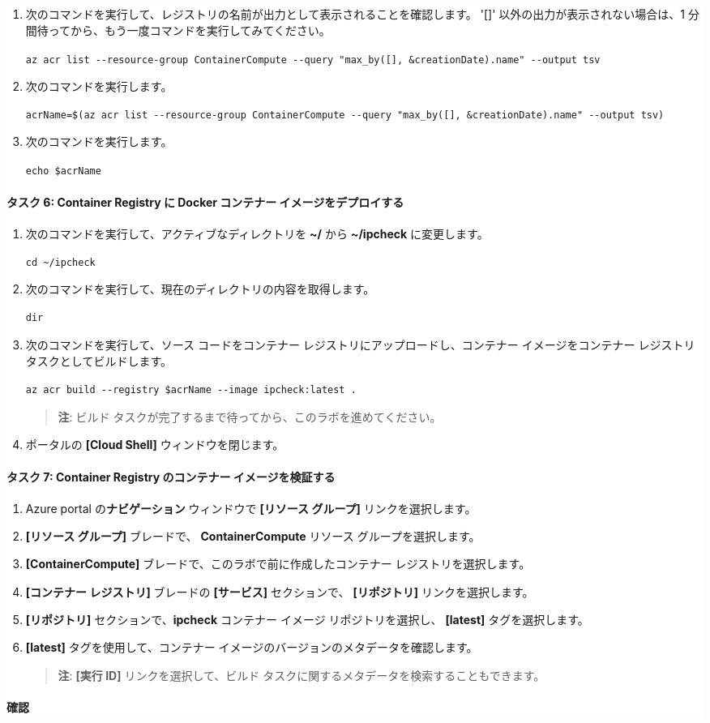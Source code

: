 1. 次のコマンドを実行して、レジストリの名前が出力として表示されることを確認します。 '[]' 以外の出力が表示されない場合は、1 分間待ってから、もう一度コマンドを実行してみてください。

    ```
    az acr list --resource-group ContainerCompute --query "max_by([], &creationDate).name" --output tsv
    ```

1. 次のコマンドを実行します。

    ```
    acrName=$(az acr list --resource-group ContainerCompute --query "max_by([], &creationDate).name" --output tsv)
    ```

1. 次のコマンドを実行します。

    ```
    echo $acrName
    ```

#### タスク 6: Container Registry に Docker コンテナー イメージをデプロイする

1. 次のコマンドを実行して、アクティブなディレクトリを **\~/** から **\~/ipcheck** に変更します。

    ```
    cd ~/ipcheck
    ```

1. 次のコマンドを実行して、現在のディレクトリの内容を取得します。

    ```
    dir
    ```

1. 次のコマンドを実行して、ソース コードをコンテナー レジストリにアップロードし、コンテナー イメージをコンテナー レジストリ タスクとしてビルドします。

    ```
    az acr build --registry $acrName --image ipcheck:latest .
    ```

    > **注**: ビルド タスクが完了するまで待ってから、このラボを進めてください。

1. ポータルの **[Cloud Shell]** ウィンドウを閉じます。

#### タスク 7: Container Registry のコンテナー イメージを検証する

1. Azure portal の**ナビゲーション** ウィンドウで **[リソース グループ]** リンクを選択します。

1. **[リソース グループ]** ブレードで、 **ContainerCompute** リソース グループを選択します。

1. **[ContainerCompute]** ブレードで、このラボで前に作成したコンテナー レジストリを選択します。

1. **[コンテナー レジストリ]** ブレードの **[サービス]** セクションで、 **[リポジトリ]** リンクを選択します。

1. **[リポジトリ]** セクションで、**ipcheck** コンテナー イメージ リポジトリを選択し、 **[latest]** タグを選択します。

1. **[latest]** タグを使用して、コンテナー イメージのバージョンのメタデータを確認します。

    > **注**: **[実行 ID]** リンクを選択して、ビルド タスクに関するメタデータを検索することもできます。

#### 確認
